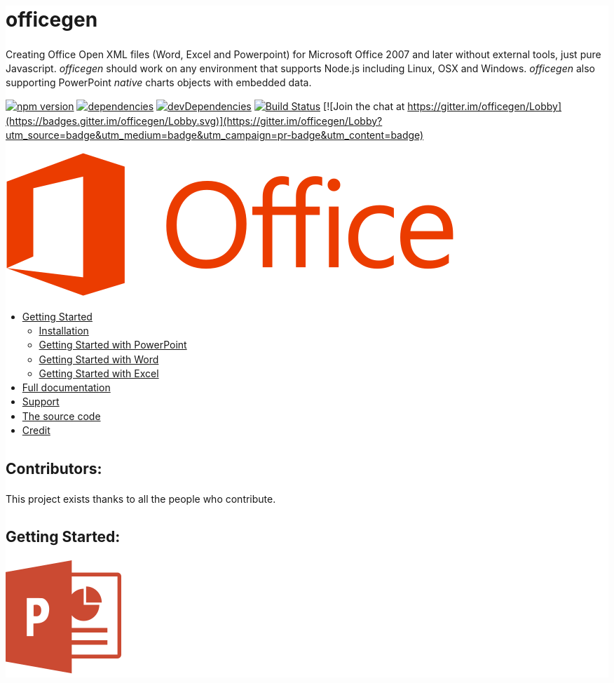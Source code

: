 # officegen

Creating Office Open XML files (Word, Excel and Powerpoint) for Microsoft Office 2007 and later without external tools, just pure Javascript.
*officegen* should work on any environment that supports Node.js including Linux, OSX and Windows.
*officegen* also supporting PowerPoint *native* charts objects with embedded data.

[![npm version](https://badge.fury.io/js/officegen.svg)](https://badge.fury.io/js/officegen)
[![dependencies](https://david-dm.org/Ziv-Barber/officegen.svg?style&#x3D;flat-square)](https://david-dm.org/Ziv-Barber/officegen)
[![devDependencies](https://david-dm.org/Ziv-Barber/officegen/dev-status.svg?style&#x3D;flat-square)](https://david-dm.org/Ziv-Barber/officegen#info&#x3D;devDependencies)
[![Build Status](https://travis-ci.org/Ziv-Barber/officegen.png?branch=master)](https://travis-ci.org/Ziv-Barber/officegen)
[![Join the chat at https://gitter.im/officegen/Lobby](https://badges.gitter.im/officegen/Lobby.svg)](https://gitter.im/officegen/Lobby?utm_source=badge&utm_medium=badge&utm_campaign=pr-badge&utm_content=badge) 

![Microsoft Office logo](logo_office.png)

- [Getting Started](#getstart)
  - [Installation](#install)
  - [Getting Started with PowerPoint](#getspptx)
  - [Getting Started with Word](#getsdocx)
  - [Getting Started with Excel](#getsxlsx)
- [Full documentation](manual/README.md)
- [Support](#support)
- [The source code](#code)
- [Credit](#credit)

## Contributors:

This project exists thanks to all the people who contribute.

<a name="getstart"></a>
## Getting Started: ##

![Microsoft Powerpoint logo](logo_powerpoint.png)